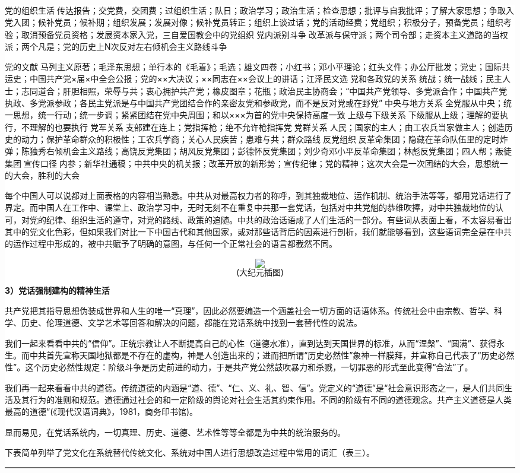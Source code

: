 </tr>
<tr>
<td>党的组织生活</td>
<td> 传达报告；交党费，交团费；过组织生活；队日；政治学习；政治生活；检查思想；批评与自我批评；了解大家思想；争取入党入团；候补党员；候补期；组织发展；发展对像；候补党员转正；组织上谈过话；党的活动经费；党组织；积极分子，预备党员；组织考验；取消预备党员资格；发展资本家入党，三自爱国教会中的党组织 </td>
</tr>
<tr>
<td>党内派别斗争</td>
<td> 改革派与保守派；两个司令部；走资本主义道路的当权派；两个凡是；党的历史上N次反对左右倾机会主义路线斗争 </td>
</tr>
<p></p>
<tr>
<td>党的文献</td>
<td> 马列主义原著；毛泽东思想；单行本的《毛着》；毛选；雄文四卷；小红书；邓小平理论；红头文件；办公厅批发；党史；国际共运史；中国共产党×届×中全会公报；党的××大决议；××同志在××会议上的讲话；江泽民文选 </td>
</tr>
<tr>
<td>党和各政党的关系</td>
<td> 统战；统一战线；民主人士；志同道合；肝胆相照，荣辱与共；衷心拥护共产党；橡皮图章；花瓶；政治民主协商会；“中国共产党领导、多党派合作；中国共产党执政、多党派参政；各民主党派是与中国共产党团结合作的亲密友党和参政党，而不是反对党或在野党” </td>
</tr>
<tr>
<td>中央与地方关系</td>
<td> 全党服从中央；统一思想，统一行动；统一步调；紧紧团结在党中央周围；和以×××为首的党中央保持高度一致 </td>
</tr>
<tr>
<td>上级与下级关系</td>
<td> 下级服从上级；理解的要执行，不理解的也要执行 </td>
</tr>
<tr>
<td>党军关系</td>
<td> 支部建在连上；党指挥枪；绝不允许枪指挥党 </td>
</tr>
<tr>
<td>党群关系</td>
<td> 人民；国家的主人；由工农兵当家做主人；创造历史的动力；保护革命群众的积极性；工农兵学商；关心人民疾苦；患难与共；群众路线 </td>
</tr>
<tr>
<td>反党组织 </td>
<td>反革命集团；隐藏在革命队伍里的定时炸弹；陈独秀右倾机会主义路线；高饶反党集团；胡风反党集团；彭德怀反党集团；刘少奇邓小平反革命集团；林彪反党集团；四人帮；叛徒集团 </td>
</tr>
<tr>
<td>宣传口径</td>
<td> 内参；新华社通稿；中共中央的机关报；改革开放的新形势；宣传纪律；党的精神；这次大会是一次团结的大会，思想统一的大会，胜利的大会 </td>
</tr>
</tbody>
</table>
<p>每个中国人可以说都对上面表格的内容相当熟悉。中共从对最高权力者的称呼，到其独裁地位、运作机制、统治手法等等，都用党话进行了界定。而中国人在工作中、课堂上、政治学习中，无时无刻不在重复中共那一套党话，包括对中共党魁的恭维吹捧，对中共独裁地位的认可，对党的纪律、组织生活的遵守，对党的路线、政策的追随。中共的政治话语成了人们生活的一部分。有些词从表面上看，不太容易看出其中的党文化色彩，但如果我们对比一下中国古代和其他国家，或对那些话背后的因素进行剖析，我们就能够看到，这些语词完全是在中共的运作过程中形成的，被中共赋予了明确的意图，与任何一个正常社会的语言都截然不同。 </p>
<div style="line-height:90%;text-align:center"><a href=http://www.epochtimes.com/i6/702281911231017.gif><img src=http://www.epochtimes.com/i6/702281911231017--ss.gif></a><br /><span class=bn12>(大纪元插图)</span></div>
<p><b>3）党话强制建构的精神生活 </b></p>
<p>共产党把其指导思想伪装成世界和人生的唯一“真理”，因此必然要编造一个涵盖社会一切方面的话语体系。传统社会中由宗教、哲学、科学、历史、伦理道德、文学艺术等回答和解决的问题，都能在党话系统中找到一套替代性的说法。 </p>
<p>我们一起来看看中共的“信仰”。正统宗教让人不断提高自己的心性（道德水准），直到达到天国世界的标准，从而“涅槃”、“圆满”、获得永生。而中共首先宣称天国地狱都是不存在的虚构，神是人创造出来的；进而把所谓“历史必然性”象神一样膜拜，并宣称自己代表了“历史必然性”。这个历史必然性规定：阶级斗争是历史前进的动力，于是共产党公然鼓吹暴力和杀戮，一切罪恶的形式至此变得“合法”了。 </p>
<p>我们再一起来看看中共的道德。传统道德的内涵是“道、德”、“仁、义、礼、智、信”。党定义的“道德”是“社会意识形态之一，是人们共同生活及其行为的准则和规范。道德通过社会的和一定阶级的舆论对社会生活其约束作用。不同的阶级有不同的道德观念。共产主义道德是人类最高的道德”(《现代汉语词典》，1981，商务印书馆)。 </p>
<p>显而易见，在党话系统内，一切真理、历史、道德、艺术性等等全都是为中共的统治服务的。 </p>
<p>下表简单列举了党文化在系统替代传统文化、系统对中国人进行思想改造过程中常用的词汇（表三）。 </p>
<table border=1 cellpadding=2 cellspacing=2>
<tbody>
<tr>